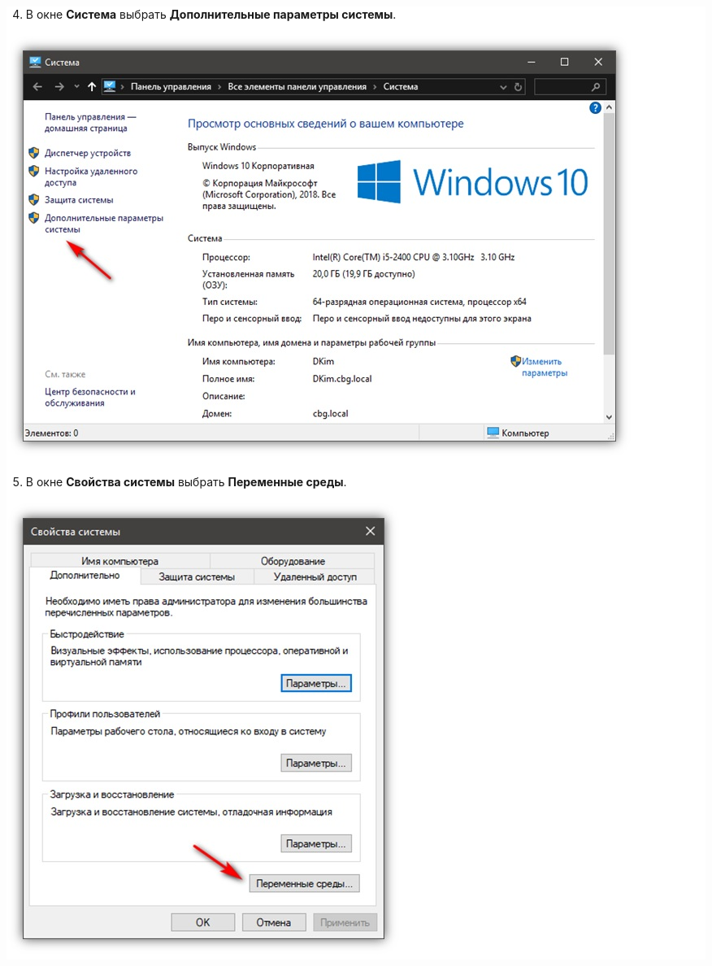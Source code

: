 
4. В окне **Система** выбрать **Дополнительные параметры системы**.

![Система -> Дополнительные параметры системы](./_Files/2.%20Java/03.jpg "Система -> Дополнительные параметры системы")

5. В окне **Свойства системы** выбрать **Переменные среды**.

![Свойства системы -> Переменные среды](./_Files/2.%20Java/04.jpg "Свойства системы -> Переменные среды")
